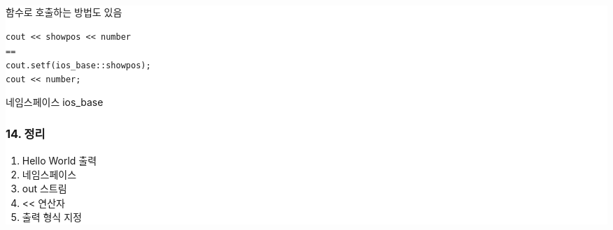 함수로 호출하는 방법도 있음

```
cout << showpos << number 
==
cout.setf(ios_base::showpos);
cout << number;
```

네임스페이스 ios_base





### 14. 정리

1. Hello World 출력
2. 네임스페이스
3. out 스트림
4. << 연산자
5. 출력 형식 지정








